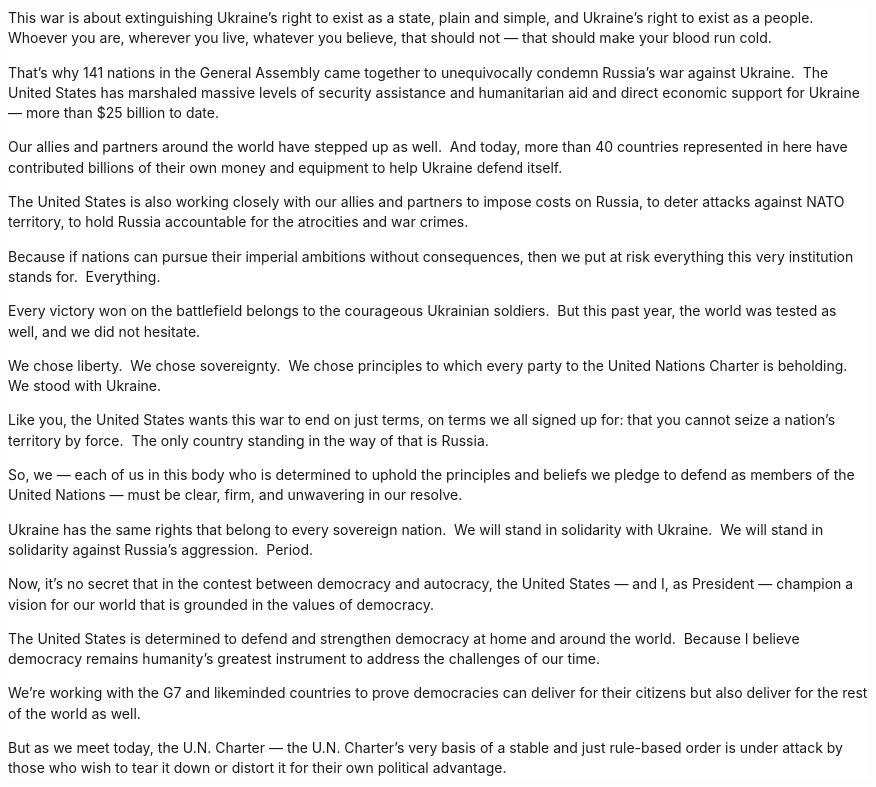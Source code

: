 This war is about extinguishing Ukraine’s right to exist as a state,
plain and simple, and Ukraine’s right to exist as a people.  Whoever you
are, wherever you live, whatever you believe, that should not — that
should make your blood run cold.  
  
That’s why 141 nations in the General Assembly came together to
unequivocally condemn Russia’s war against Ukraine.  The United States
has marshaled massive levels of security assistance and humanitarian aid
and direct economic support for Ukraine — more than $25 billion to
date.   
  
Our allies and partners around the world have stepped up as well.  And
today, more than 40 countries represented in here have contributed
billions of their own money and equipment to help Ukraine defend
itself.   
  
The United States is also working closely with our allies and partners
to impose costs on Russia, to deter attacks against NATO territory, to
hold Russia accountable for the atrocities and war crimes.  
  
Because if nations can pursue their imperial ambitions without
consequences, then we put at risk everything this very institution
stands for.  Everything.  
  
Every victory won on the battlefield belongs to the courageous Ukrainian
soldiers.  But this past year, the world was tested as well, and we did
not hesitate.   
  
We chose liberty.  We chose sovereignty.  We chose principles to which
every party to the United Nations Charter is beholding.  We stood with
Ukraine.  
  
Like you, the United States wants this war to end on just terms, on
terms we all signed up for: that you cannot seize a nation’s territory
by force.  The only country standing in the way of that is Russia.   
  
So, we — each of us in this body who is determined to uphold the
principles and beliefs we pledge to defend as members of the United
Nations — must be clear, firm, and unwavering in our resolve.   
  
Ukraine has the same rights that belong to every sovereign nation.  We
will stand in solidarity with Ukraine.  We will stand in solidarity
against Russia’s aggression.  Period.  
  
Now, it’s no secret that in the contest between democracy and autocracy,
the United States — and I, as President — champion a vision for our
world that is grounded in the values of democracy.   
  
The United States is determined to defend and strengthen democracy at
home and around the world.  Because I believe democracy remains
humanity’s greatest instrument to address the challenges of our time.   
  
We’re working with the G7 and likeminded countries to prove democracies
can deliver for their citizens but also deliver for the rest of the
world as well.   
  
But as we meet today, the U.N. Charter — the U.N. Charter’s very basis
of a stable and just rule-based order is under attack by those who wish
to tear it down or distort it for their own political advantage.   
  